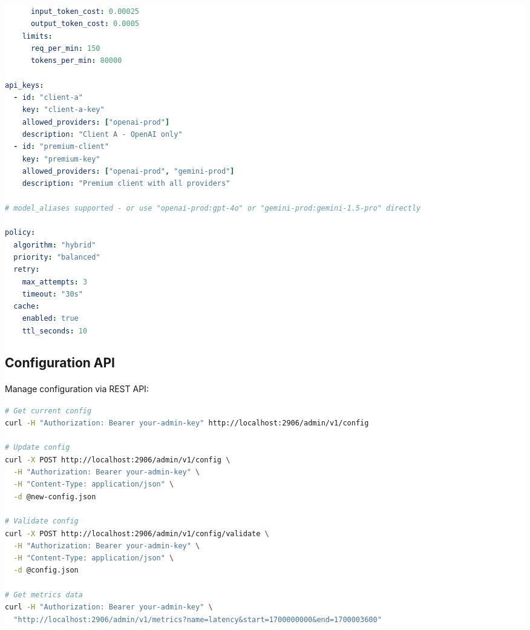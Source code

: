 ```yaml
      input_token_cost: 0.00025
      output_token_cost: 0.0005
    limits:
      req_per_min: 150
      tokens_per_min: 80000

api_keys:
  - id: "client-a"
    key: "client-a-key"
    allowed_providers: ["openai-prod"]
    description: "Client A - OpenAI only"
  - id: "premium-client"
    key: "premium-key"
    allowed_providers: ["openai-prod", "gemini-prod"]
    description: "Premium client with all providers"

# model_aliases supported - or use "openai-prod:gpt-4o" or "gemini-prod:gemini-1.5-pro" directly

policy:
  algorithm: "hybrid"
  priority: "balanced"
  retry:
    max_attempts: 3
    timeout: "30s"
  cache:
    enabled: true
    ttl_seconds: 10
```

## Configuration API

Manage configuration via REST API:

```bash
# Get current config
curl -H "Authorization: Bearer your-admin-key" http://localhost:2906/admin/v1/config

# Update config
curl -X POST http://localhost:2906/admin/v1/config \
  -H "Authorization: Bearer your-admin-key" \
  -H "Content-Type: application/json" \
  -d @new-config.json

# Validate config
curl -X POST http://localhost:2906/admin/v1/config/validate \
  -H "Authorization: Bearer your-admin-key" \
  -H "Content-Type: application/json" \
  -d @config.json

# Get metrics data
curl -H "Authorization: Bearer your-admin-key" \
  "http://localhost:2906/admin/v1/metrics?name=latency&start=1700000000&end=1700003600"
```
